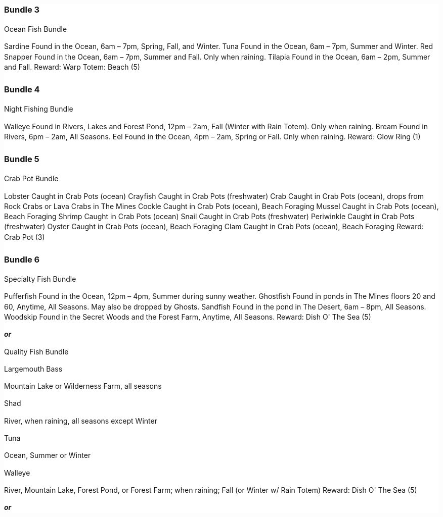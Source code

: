 ### Bundle 3

Ocean Fish Bundle

Sardine Found in the Ocean, 6am – 7pm, Spring, Fall, and Winter. Tuna Found in the Ocean, 6am – 7pm, Summer and Winter. Red Snapper Found in the Ocean, 6am – 7pm, Summer and Fall. Only when raining. Tilapia Found in the Ocean, 6am – 2pm, Summer and Fall. Reward: Warp Totem: Beach (5)

### Bundle 4

Night Fishing Bundle

Walleye Found in Rivers, Lakes and Forest Pond, 12pm – 2am, Fall (Winter with Rain Totem). Only when raining. Bream Found in Rivers, 6pm – 2am, All Seasons. Eel Found in the Ocean, 4pm – 2am, Spring or Fall. Only when raining. Reward: Glow Ring (1)

### Bundle 5

Crab Pot Bundle

Lobster Caught in Crab Pots (ocean) Crayfish Caught in Crab Pots (freshwater) Crab Caught in Crab Pots (ocean), drops from Rock Crabs or Lava Crabs in The Mines Cockle Caught in Crab Pots (ocean), Beach Foraging Mussel Caught in Crab Pots (ocean), Beach Foraging Shrimp Caught in Crab Pots (ocean) Snail Caught in Crab Pots (freshwater) Periwinkle Caught in Crab Pots (freshwater) Oyster Caught in Crab Pots (ocean), Beach Foraging Clam Caught in Crab Pots (ocean), Beach Foraging Reward: Crab Pot (3)

### Bundle 6

Specialty Fish Bundle

Pufferfish Found in the Ocean, 12pm – 4pm, Summer during sunny weather. Ghostfish Found in ponds in The Mines floors 20 and 60, Anytime, All Seasons. May also be dropped by Ghosts. Sandfish Found in the pond in The Desert, 6am – 8pm, All Seasons. Woodskip Found in the Secret Woods and the Forest Farm, Anytime, All Seasons. Reward: Dish O' The Sea (5)

***or***

Quality Fish Bundle

Largemouth Bass

Mountain Lake or Wilderness Farm, all seasons

Shad

River, when raining, all seasons except Winter

Tuna

Ocean, Summer or Winter

Walleye

River, Mountain Lake, Forest Pond, or Forest Farm; when raining; Fall (or Winter w/ Rain Totem) Reward: Dish O' The Sea (5)

***or***
